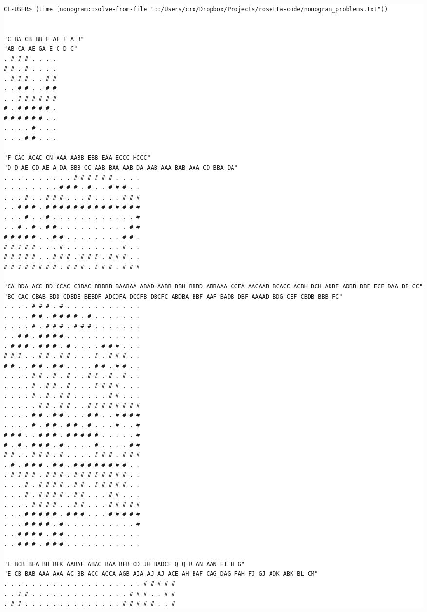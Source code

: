 ```txt
CL-USER> (time (nonogram::solve-from-file "c:/Users/cro/Dropbox/Projects/rosetta-code/nonogram_problems.txt"))


"C BA CB BB F AE F A B"
"AB CA AE GA E C D C"
. # # # . . . .
# # . # . . . .
. # # # . . # #
. . # # . . # #
. . # # # # # #
# . # # # # # .
# # # # # # . .
. . . . # . . .
. . . # # . . .

"F CAC ACAC CN AAA AABB EBB EAA ECCC HCCC"
"D D AE CD AE A DA BBB CC AAB BAA AAB DA AAB AAA BAB AAA CD BBA DA"
. . . . . . . . . . # # # # # # . . . .
. . . . . . . . # # # . # . . # # # . .
. . . # . . # # # . . . # . . . . # # #
. . # # # . # # # # # # # # # # # # # #
. . . # . . # . . . . . . . . . . . . #
. . # . # . # # . . . . . . . . . . # #
# # # # # . . # # . . . . . . . . # # .
# # # # # . . . # . . . . . . . . # . .
# # # # # . . # # # . # # # . # # # . .
# # # # # # # # . # # # . # # # . # # #

"CA BDA ACC BD CCAC CBBAC BBBBB BAABAA ABAD AABB BBH BBBD ABBAAA CCEA AACAAB BCACC ACBH DCH ADBE ADBB DBE ECE DAA DB CC"
"BC CAC CBAB BDD CDBDE BEBDF ADCDFA DCCFB DBCFC ABDBA BBF AAF BADB DBF AAAAD BDG CEF CBDB BBB FC"
. . . . # # # . # . . . . . . . . . . .
. . . . # # . # # # # . # . . . . . . .
. . . . # . # # # . # # # . . . . . . .
. . # # . # # # # . . . . . . . . . . .
. # # # . # # # . # . . . . # # # . . .
# # # . . # # . # # . . . # . # # # . .
# # . . # # . # # . . . . # # . # # . .
. . . . # # . # . # . . # # . # . # . .
. . . . # . # # . # . . . # # # # . . .
. . . . # . # . # # . . . . . # # . . .
. . . . . # # . # # . . # # # # # # # #
. . . . # # . # # . . . # # . . # # # #
. . . . # . # # . # # . # . . . # . . #
# # # . . # # # . # # # # # . . . . . #
# . # . # # # . # . . . . # . . . . # #
# # . . # # # . # . . . . # # # . # # #
. # . # # # . # # . # # # # # # # # . .
. # # # # . # # # . # # # # # # # # . .
. . . # . # # # # . # # . # # # # # . .
. . . # . # # # # . # # . . . # # . . .
. . . . # # # # . . # # . . . # # # # #
. . . # # # # # . # # # . . . # # # # #
. . . # # # # . # . . . . . . . . . . #
. . # # # # . # # . . . . . . . . . . .
. . # # # . # # # . . . . . . . . . . .

"E BCB BEA BH BEK AABAF ABAC BAA BFB OD JH BADCF Q Q R AN AAN EI H G"
"E CB BAB AAA AAA AC BB ACC ACCA AGB AIA AJ AJ ACE AH BAF CAG DAG FAH FJ GJ ADK ABK BL CM"
. . . . . . . . . . . . . . . . . . . . # # # # #
. . # # . . . . . . . . . . . . . . # # # . . # #
. # # . . . . . . . . . . . . . . # # # # # . . #
```